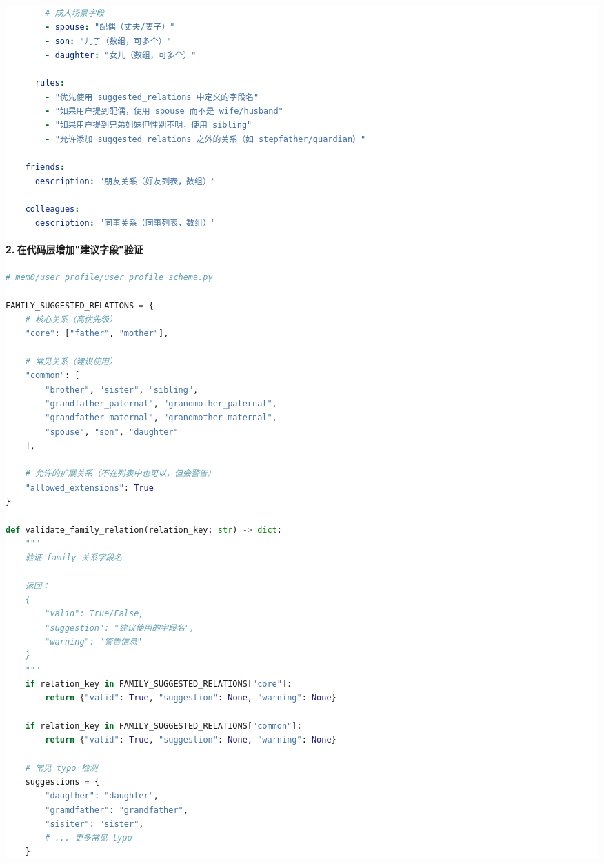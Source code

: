 ```yaml
        # 成人场景字段
        - spouse: "配偶（丈夫/妻子）"
        - son: "儿子（数组，可多个）"
        - daughter: "女儿（数组，可多个）"

      rules:
        - "优先使用 suggested_relations 中定义的字段名"
        - "如果用户提到配偶，使用 spouse 而不是 wife/husband"
        - "如果用户提到兄弟姐妹但性别不明，使用 sibling"
        - "允许添加 suggested_relations 之外的关系（如 stepfather/guardian）"

    friends:
      description: "朋友关系（好友列表，数组）"

    colleagues:
      description: "同事关系（同事列表，数组）"
```

#### 2. 在代码层增加"建议字段"验证

```python
# mem0/user_profile/user_profile_schema.py

FAMILY_SUGGESTED_RELATIONS = {
    # 核心关系（高优先级）
    "core": ["father", "mother"],

    # 常见关系（建议使用）
    "common": [
        "brother", "sister", "sibling",
        "grandfather_paternal", "grandmother_paternal",
        "grandfather_maternal", "grandmother_maternal",
        "spouse", "son", "daughter"
    ],

    # 允许的扩展关系（不在列表中也可以，但会警告）
    "allowed_extensions": True
}

def validate_family_relation(relation_key: str) -> dict:
    """
    验证 family 关系字段名

    返回：
    {
        "valid": True/False,
        "suggestion": "建议使用的字段名",
        "warning": "警告信息"
    }
    """
    if relation_key in FAMILY_SUGGESTED_RELATIONS["core"]:
        return {"valid": True, "suggestion": None, "warning": None}

    if relation_key in FAMILY_SUGGESTED_RELATIONS["common"]:
        return {"valid": True, "suggestion": None, "warning": None}

    # 常见 typo 检测
    suggestions = {
        "daugther": "daughter",
        "gramdfather": "grandfather",
        "sisiter": "sister",
        # ... 更多常见 typo
    }

```